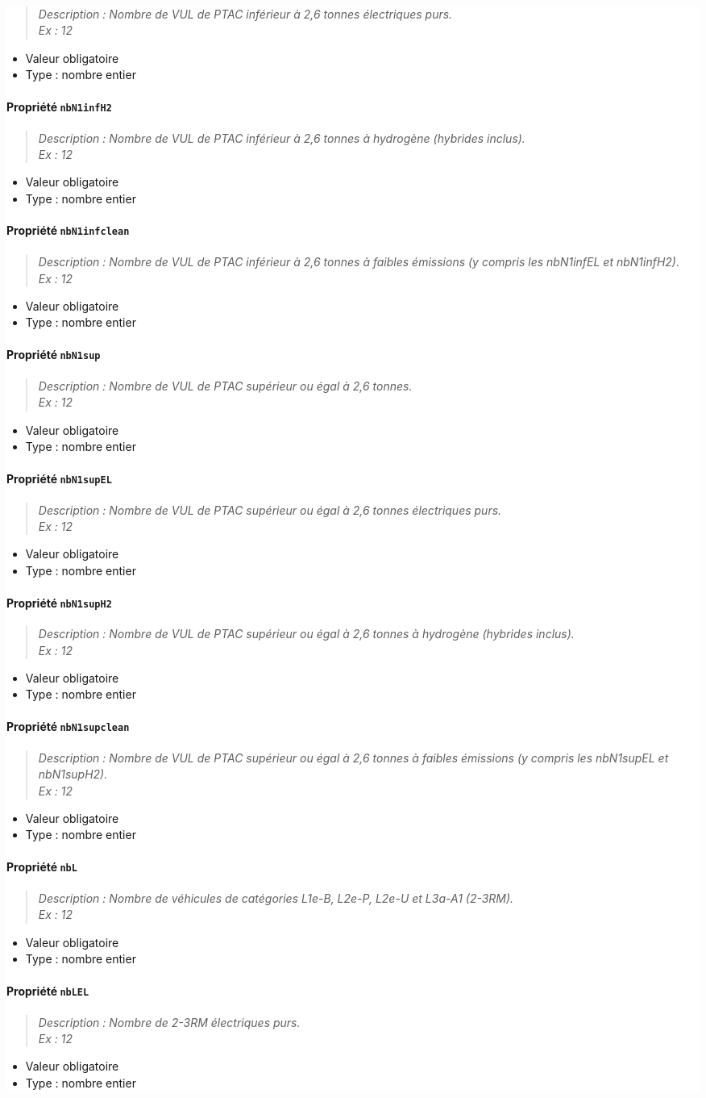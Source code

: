 > *Description : Nombre de VUL de PTAC inférieur à 2,6 tonnes électriques purs.<br/>Ex : 12*
- Valeur obligatoire
- Type : nombre entier

#### Propriété `nbN1infH2`

> *Description : Nombre de VUL de PTAC inférieur à 2,6 tonnes à hydrogène (hybrides inclus).<br/>Ex : 12*
- Valeur obligatoire
- Type : nombre entier

#### Propriété `nbN1infclean`

> *Description : Nombre de VUL de PTAC inférieur à 2,6 tonnes à faibles émissions (y compris les nbN1infEL et nbN1infH2).<br/>Ex : 12*
- Valeur obligatoire
- Type : nombre entier

#### Propriété `nbN1sup`

> *Description : Nombre de VUL de PTAC supérieur ou égal à 2,6 tonnes.<br/>Ex : 12*
- Valeur obligatoire
- Type : nombre entier

#### Propriété `nbN1supEL`

> *Description : Nombre de VUL de PTAC supérieur ou égal à 2,6 tonnes électriques purs.<br/>Ex : 12*
- Valeur obligatoire
- Type : nombre entier

#### Propriété `nbN1supH2`

> *Description : Nombre de VUL de PTAC supérieur ou égal à 2,6 tonnes à hydrogène (hybrides inclus).<br/>Ex : 12*
- Valeur obligatoire
- Type : nombre entier

#### Propriété `nbN1supclean`

> *Description : Nombre de VUL de PTAC supérieur ou égal à 2,6 tonnes à faibles émissions (y compris les nbN1supEL et nbN1supH2).<br/>Ex : 12*
- Valeur obligatoire
- Type : nombre entier

#### Propriété `nbL`

> *Description : Nombre de véhicules de catégories L1e-B, L2e-P, L2e-U et L3a-A1 (2-3RM).<br/>Ex : 12*
- Valeur obligatoire
- Type : nombre entier

#### Propriété `nbLEL`

> *Description : Nombre de 2-3RM électriques purs.<br/>Ex : 12*
- Valeur obligatoire
- Type : nombre entier
